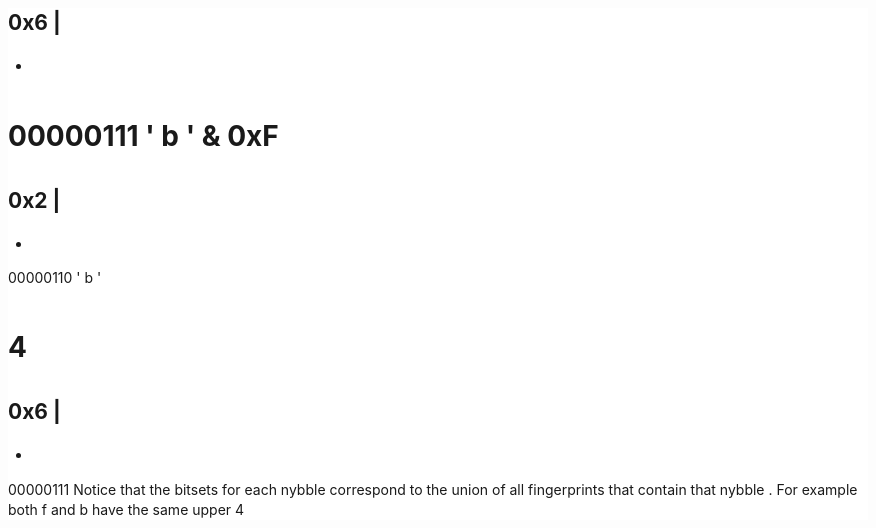 0x6
|
-
-
>
00000111
'
b
'
&
0xF
=
0x2
|
-
-
>
00000110
'
b
'
>
>
4
=
0x6
|
-
-
>
00000111
Notice
that
the
bitsets
for
each
nybble
correspond
to
the
union
of
all
fingerprints
that
contain
that
nybble
.
For
example
both
f
and
b
have
the
same
upper
4